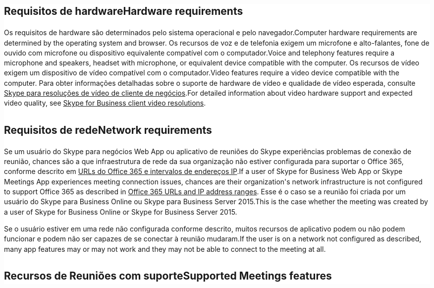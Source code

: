 ## <a name="hardware-requirements"></a><span data-ttu-id="f33d3-190">Requisitos de hardware</span><span class="sxs-lookup"><span data-stu-id="f33d3-190">Hardware requirements</span></span>
<span data-ttu-id="f33d3-191"><a name="OS-Browser"> </a></span><span class="sxs-lookup"><span data-stu-id="f33d3-191"></span></span>

<span data-ttu-id="f33d3-192">Os requisitos de hardware são determinados pelo sistema operacional e pelo navegador.</span><span class="sxs-lookup"><span data-stu-id="f33d3-192">Computer hardware requirements are determined by the operating system and browser.</span></span> <span data-ttu-id="f33d3-193">Os recursos de voz e de telefonia exigem um microfone e alto-falantes, fone de ouvido com microfone ou dispositivo equivalente compatível com o computador.</span><span class="sxs-lookup"><span data-stu-id="f33d3-193">Voice and telephony features require a microphone and speakers, headset with microphone, or equivalent device compatible with the computer.</span></span> <span data-ttu-id="f33d3-194">Os recursos de vídeo exigem um dispositivo de vídeo compatível com o computador.</span><span class="sxs-lookup"><span data-stu-id="f33d3-194">Video features require a video device compatible with the computer.</span></span> <span data-ttu-id="f33d3-195">Para obter informações detalhadas sobre o suporte de hardware de vídeo e qualidade de vídeo esperada, consulte [Skype para resoluções de vídeo de cliente de negócios](video-resolutions.md).</span><span class="sxs-lookup"><span data-stu-id="f33d3-195">For detailed information about video hardware support and expected video quality, see [Skype for Business client video resolutions](video-resolutions.md).</span></span>
  
## <a name="network-requirements"></a><span data-ttu-id="f33d3-196">Requisitos de rede</span><span class="sxs-lookup"><span data-stu-id="f33d3-196">Network requirements</span></span>
<span data-ttu-id="f33d3-197"><a name="Network"> </a></span><span class="sxs-lookup"><span data-stu-id="f33d3-197"></span></span>

<span data-ttu-id="f33d3-198">Se um usuário do Skype para negócios Web App ou aplicativo de reuniões do Skype experiências problemas de conexão de reunião, chances são a que infraestrutura de rede da sua organização não estiver configurada para suportar o Office 365, conforme descrito em [URLs do Office 365 e intervalos de endereços IP](https://support.office.com/en-us/article/Office-365-URLs-and-IP-address-ranges-8548a211-3fe7-47cb-abb1-355ea5aa88a2?ui=en-US&amp;rs=en-US&amp;ad=US).</span><span class="sxs-lookup"><span data-stu-id="f33d3-198">If a user of Skype for Business Web App or Skype Meetings App experiences meeting connection issues, chances are their organization's network infrastructure is not configured to support Office 365 as described in [Office 365 URLs and IP address ranges](https://support.office.com/en-us/article/Office-365-URLs-and-IP-address-ranges-8548a211-3fe7-47cb-abb1-355ea5aa88a2?ui=en-US&amp;rs=en-US&amp;ad=US).</span></span> <span data-ttu-id="f33d3-199">Esse é o caso se a reunião foi criada por um usuário do Skype para Business Online ou Skype para Business Server 2015.</span><span class="sxs-lookup"><span data-stu-id="f33d3-199">This is the case whether the meeting was created by a user of Skype for Business Online or Skype for Business Server 2015.</span></span> 
  
<span data-ttu-id="f33d3-200">Se o usuário estiver em uma rede não configurada conforme descrito, muitos recursos de aplicativo podem ou não podem funcionar e podem não ser capazes de se conectar à reunião mudaram.</span><span class="sxs-lookup"><span data-stu-id="f33d3-200">If the user is on a network not configured as described, many app features may or may not work and they may not be able to connect to the meeting at all.</span></span>
  
## <a name="supported-meetings-features"></a><span data-ttu-id="f33d3-201">Recursos de Reuniões com suporte</span><span class="sxs-lookup"><span data-stu-id="f33d3-201">Supported Meetings features</span></span>
<span data-ttu-id="f33d3-202"><a name="BKMK_Conferencing"> </a></span><span class="sxs-lookup"><span data-stu-id="f33d3-202"></span></span>
